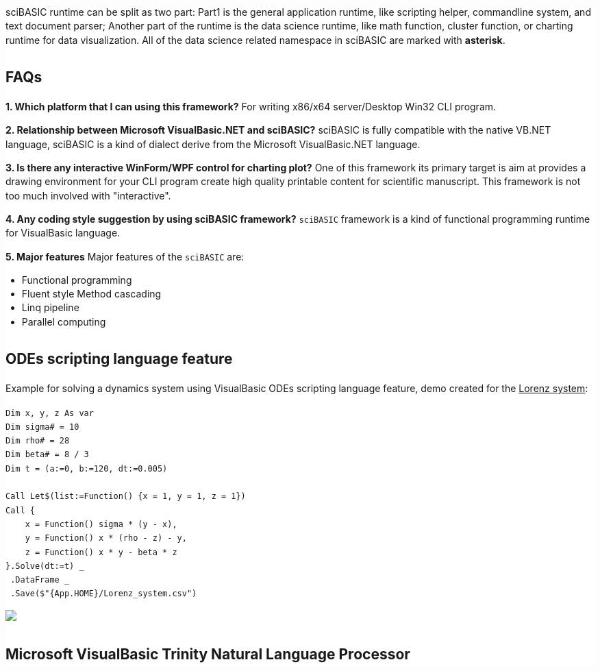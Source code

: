 sciBASIC runtime can be split as two part: Part1 is the general application runtime, like scripting helper, commandline system, and text document parser; Another part of the runtime is the data science runtime, like math function, cluster function, or charting runtime for data visualization. All of the data science related namespace in sciBASIC are marked with **asterisk**. 

## FAQs

**1. Which platform that I can using this framework?**
For writing x86/x64 server/Desktop Win32 CLI program.

**2. Relationship between Microsoft VisualBasic.NET and sciBASIC?**
sciBASIC is fully compatible with the native VB.NET language, sciBASIC is a kind of dialect derive from the Microsoft VisualBasic.NET language.

**3. Is there any interactive WinForm/WPF control for charting plot?**
One of this framework its primary target is aim at provides a drawing environment for your CLI program create high quality printable content for scientific manuscript. This framework is not too much involved with "interactive".

**4. Any coding style suggestion by using sciBASIC framework?**
``sciBASIC`` framework is a kind of functional programming runtime for VisualBasic language. 

**5. Major features**
Major features of the ``sciBASIC`` are: 
+ Functional programming
+ Fluent style Method cascading
+ Linq pipeline
+ Parallel computing

## ODEs scripting language feature

Example for solving a dynamics system using VisualBasic ODEs scripting language feature, demo created for the [Lorenz system](https://en.wikipedia.org/wiki/Lorenz_system):

```vbnet
Dim x, y, z As var
Dim sigma# = 10
Dim rho# = 28
Dim beta# = 8 / 3
Dim t = (a:=0, b:=120, dt:=0.005)

Call Let$(list:=Function() {x = 1, y = 1, z = 1})
Call {
    x = Function() sigma * (y - x),
    y = Function() x * (rho - z) - y,
    z = Function() x * y - beta * z
}.Solve(dt:=t) _
 .DataFrame _
 .Save($"{App.HOME}/Lorenz_system.csv")
```

<img src="./Data_science/Mathematica/data/Lorenz_system/Lorenz_system.png" width="500px" />

## Microsoft VisualBasic Trinity Natural Language Processor
